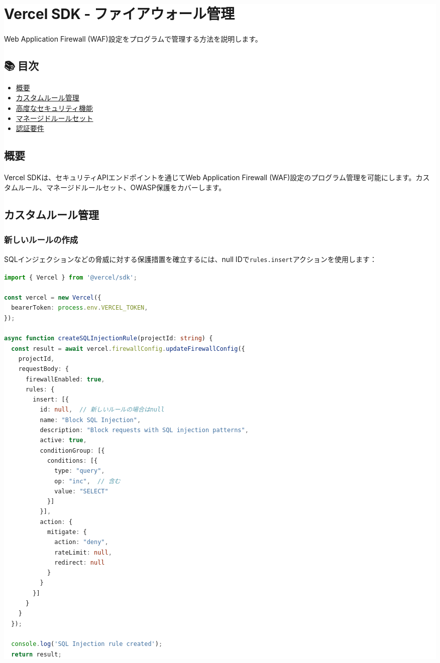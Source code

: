 # Vercel SDK - ファイアウォール管理

Web Application Firewall (WAF)設定をプログラムで管理する方法を説明します。

## 📚 目次

- [概要](#概要)
- [カスタムルール管理](#カスタムルール管理)
- [高度なセキュリティ機能](#高度なセキュリティ機能)
- [マネージドルールセット](#マネージドルールセット)
- [認証要件](#認証要件)

## 概要

Vercel SDKは、セキュリティAPIエンドポイントを通じてWeb Application Firewall (WAF)設定のプログラム管理を可能にします。カスタムルール、マネージドルールセット、OWASP保護をカバーします。

## カスタムルール管理

### 新しいルールの作成

SQLインジェクションなどの脅威に対する保護措置を確立するには、null IDで`rules.insert`アクションを使用します：

```typescript
import { Vercel } from '@vercel/sdk';

const vercel = new Vercel({
  bearerToken: process.env.VERCEL_TOKEN,
});

async function createSQLInjectionRule(projectId: string) {
  const result = await vercel.firewallConfig.updateFirewallConfig({
    projectId,
    requestBody: {
      firewallEnabled: true,
      rules: {
        insert: [{
          id: null,  // 新しいルールの場合はnull
          name: "Block SQL Injection",
          description: "Block requests with SQL injection patterns",
          active: true,
          conditionGroup: [{
            conditions: [{
              type: "query",
              op: "inc",  // 含む
              value: "SELECT"
            }]
          }],
          action: {
            mitigate: {
              action: "deny",
              rateLimit: null,
              redirect: null
            }
          }
        }]
      }
    }
  });

  console.log('SQL Injection rule created');
  return result;
```